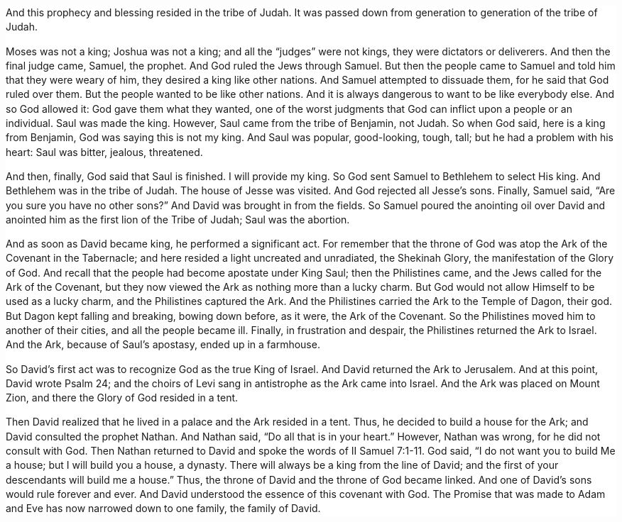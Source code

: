 And this prophecy and blessing resided in the tribe of Judah. It was
passed down from generation to generation of the tribe of Judah.

Moses was not a king; Joshua was not a king; and all the “judges” were
not kings, they were dictators or deliverers. And then the final judge
came, Samuel, the prophet. And God ruled the Jews through Samuel. But
then the people came to Samuel and told him that they were weary of him,
they desired a king like other nations. And Samuel attempted to dissuade
them, for he said that God ruled over them. But the people wanted to be
like other nations. And it is always dangerous to want to be like
everybody else. And so God allowed it: God gave them what they wanted,
one of the worst judgments that God can inflict upon a people or an
individual. Saul was made the king. However, Saul came from the tribe of
Benjamin, not Judah. So when God said, here is a king from Benjamin, God
was saying this is not my king. And Saul was popular, good-looking,
tough, tall; but he had a problem with his heart: Saul was bitter,
jealous, threatened.

And then, finally, God said that Saul is finished. I will provide my
king. So God sent Samuel to Bethlehem to select His king. And Bethlehem
was in the tribe of Judah. The house of Jesse was visited. And God
rejected all Jesse’s sons. Finally, Samuel said, “Are you sure you have
no other sons?” And David was brought in from the fields. So Samuel
poured the anointing oil over David and anointed him as the first lion
of the Tribe of Judah; Saul was the abortion.

And as soon as David became king, he performed a significant act. For
remember that the throne of God was atop the Ark of the Covenant in the
Tabernacle; and here resided a light uncreated and unradiated, the
Shekinah Glory, the manifestation of the Glory of God. And recall that
the people had become apostate under King Saul; then the Philistines
came, and the Jews called for the Ark of the Covenant, but they now
viewed the Ark as nothing more than a lucky charm. But God would not
allow Himself to be used as a lucky charm, and the Philistines captured
the Ark. And the Philistines carried the Ark to the Temple of Dagon,
their god. But Dagon kept falling and breaking, bowing down before, as
it were, the Ark of the Covenant. So the Philistines moved him to
another of their cities, and all the people became ill. Finally, in
frustration and despair, the Philistines returned the Ark to Israel. And
the Ark, because of Saul’s apostasy, ended up in a farmhouse.

So David’s first act was to recognize God as the true King of Israel.
And David returned the Ark to Jerusalem. And at this point, David wrote
Psalm 24; and the choirs of Levi sang in antistrophe as the Ark came
into Israel. And the Ark was placed on Mount Zion, and there the Glory
of God resided in a tent.

Then David realized that he lived in a palace and the Ark resided in a
tent. Thus, he decided to build a house for the Ark; and David consulted
the prophet Nathan. And Nathan said, “Do all that is in your heart.”
However, Nathan was wrong, for he did not consult with God. Then Nathan
returned to David and spoke the words of II Samuel 7:1-11. God said, “I
do not want you to build Me a house; but I will build you a house, a
dynasty. There will always be a king from the line of David; and the
first of your descendants will build me a house.” Thus, the throne of
David and the throne of God became linked. And one of David’s sons would
rule forever and ever. And David understood the essence of this covenant
with God. The Promise that was made to Adam and Eve has now narrowed
down to one family, the family of David.
